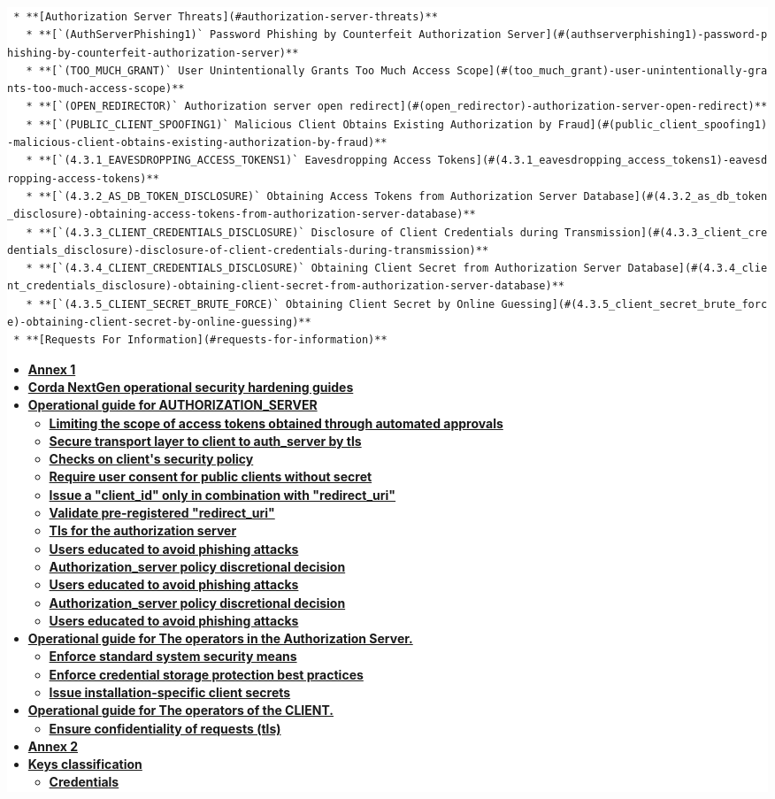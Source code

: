      * **[Authorization Server Threats](#authorization-server-threats)**
       * **[`(AuthServerPhishing1)` Password Phishing by Counterfeit Authorization Server](#(authserverphishing1)-password-phishing-by-counterfeit-authorization-server)**
       * **[`(TOO_MUCH_GRANT)` User Unintentionally Grants Too Much Access Scope](#(too_much_grant)-user-unintentionally-grants-too-much-access-scope)**
       * **[`(OPEN_REDIRECTOR)` Authorization server open redirect](#(open_redirector)-authorization-server-open-redirect)**
       * **[`(PUBLIC_CLIENT_SPOOFING1)` Malicious Client Obtains Existing Authorization by Fraud](#(public_client_spoofing1)-malicious-client-obtains-existing-authorization-by-fraud)**
       * **[`(4.3.1_EAVESDROPPING_ACCESS_TOKENS1)` Eavesdropping Access Tokens](#(4.3.1_eavesdropping_access_tokens1)-eavesdropping-access-tokens)**
       * **[`(4.3.2_AS_DB_TOKEN_DISCLOSURE)` Obtaining Access Tokens from Authorization Server Database](#(4.3.2_as_db_token_disclosure)-obtaining-access-tokens-from-authorization-server-database)**
       * **[`(4.3.3_CLIENT_CREDENTIALS_DISCLOSURE)` Disclosure of Client Credentials during Transmission](#(4.3.3_client_credentials_disclosure)-disclosure-of-client-credentials-during-transmission)**
       * **[`(4.3.4_CLIENT_CREDENTIALS_DISCLOSURE)` Obtaining Client Secret from Authorization Server Database](#(4.3.4_client_credentials_disclosure)-obtaining-client-secret-from-authorization-server-database)**
       * **[`(4.3.5_CLIENT_SECRET_BRUTE_FORCE)` Obtaining Client Secret by Online Guessing](#(4.3.5_client_secret_brute_force)-obtaining-client-secret-by-online-guessing)**
     * **[Requests For Information](#requests-for-information)**
   * **[Annex 1](#annex-1)**
   * **[Corda NextGen operational security hardening guides](#corda-nextgen-operational-security-hardening-guides)**
   * **[Operational guide for AUTHORIZATION_SERVER](#operational-guide-for-authorization_server)**
     * **[Limiting the scope of access tokens obtained through automated approvals](#limiting-the-scope-of-access-tokens-obtained-through-automated-approvals)**
     * **[Secure transport layer to client to auth_server by tls](#secure-transport-layer-to-client-to-auth_server-by-tls)**
     * **[Checks on client's security policy](#checks-on-clients-security-policy)**
     * **[Require user consent for public clients without secret](#require-user-consent-for-public-clients-without-secret)**
     * **[Issue a "client_id" only in combination with "redirect_uri"](#issue-a-"client_id"-only-in-combination-with-"redirect_uri")**
     * **[Validate pre-registered "redirect_uri"](#validate-pre-registered-"redirect_uri")**
     * **[Tls for the authorization server](#tls-for-the-authorization-server)**
     * **[Users educated to avoid phishing attacks](#users-educated-to-avoid-phishing-attacks)**
     * **[Authorization_server policy discretional decision](#authorization_server-policy-discretional-decision)**
     * **[Users educated to avoid phishing attacks](#users-educated-to-avoid-phishing-attacks)**
     * **[Authorization_server policy discretional decision](#authorization_server-policy-discretional-decision)**
     * **[Users educated to avoid phishing attacks](#users-educated-to-avoid-phishing-attacks)**
   * **[Operational guide for The operators in the Authorization Server.](#operational-guide-for-the-operators-in-the-authorization-server.)**
     * **[Enforce standard system security means](#enforce-standard-system-security-means)**
     * **[Enforce credential storage protection best practices](#enforce-credential-storage-protection-best-practices)**
     * **[Issue installation-specific client secrets](#issue-installation-specific-client-secrets)**
   * **[Operational guide for The operators of the CLIENT.](#operational-guide-for-the-operators-of-the-client.)**
     * **[Ensure confidentiality of requests (tls)](#ensure-confidentiality-of-requests-(tls))**
   * **[Annex 2](#annex-2)**
   * **[Keys classification](#keys-classification)**
     * **[Credentials](#credentials)**
